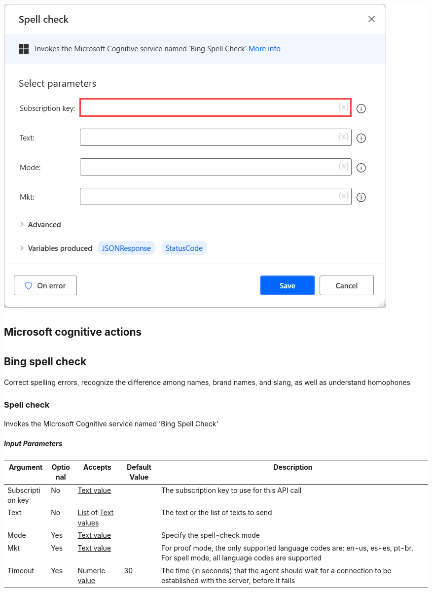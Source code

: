 ![Screnshot of the Spell check action.](media/microsoft-cognitive/spell-check-action.png)

## Microsoft cognitive actions

## Bing spell check
Correct spelling errors, recognize the difference among names, brand names, and slang, as well as understand homophones

### <a name="spellcheck"></a> Spell check
Invokes the Microsoft Cognitive service named 'Bing Spell Check'

##### Input Parameters
|Argument|Optional|Accepts|Default Value|Description|
|-----|-----|-----|-----|-----|
|Subscription key|No|[Text value](../variable-data-types.md#text-value)||The subscription key to use for this API call|
|Text|No|[List](../variable-data-types.md#list) of [Text values](../variable-data-types.md#text-value)||The text or the list of texts to send|
|Mode|Yes|[Text value](../variable-data-types.md#text-value)||Specify the spell-check mode|
|Mkt|Yes|[Text value](../variable-data-types.md#text-value)||For proof mode, the only supported language codes are: en-us, es-es, pt-br. For spell mode, all language codes are supported|
|Timeout|Yes|[Numeric value](../variable-data-types.md#numeric-value)|30|The time (in seconds) that the agent should wait for a connection to be established with the server, before it fails|
